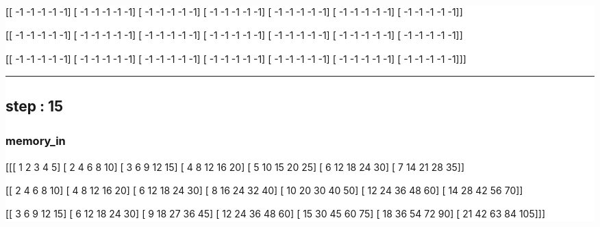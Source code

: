  [[ -1  -1  -1  -1  -1]
  [ -1  -1  -1  -1  -1]
  [ -1  -1  -1  -1  -1]
  [ -1  -1  -1  -1  -1]
  [ -1  -1  -1  -1  -1]
  [ -1  -1  -1  -1  -1]
  [ -1  -1  -1  -1  -1]]

 [[ -1  -1  -1  -1  -1]
  [ -1  -1  -1  -1  -1]
  [ -1  -1  -1  -1  -1]
  [ -1  -1  -1  -1  -1]
  [ -1  -1  -1  -1  -1]
  [ -1  -1  -1  -1  -1]
  [ -1  -1  -1  -1  -1]]

 [[ -1  -1  -1  -1  -1]
  [ -1  -1  -1  -1  -1]
  [ -1  -1  -1  -1  -1]
  [ -1  -1  -1  -1  -1]
  [ -1  -1  -1  -1  -1]
  [ -1  -1  -1  -1  -1]
  [ -1  -1  -1  -1  -1]]]

***

## step : 15

### memory_in

[[[  1   2   3   4   5]
  [  2   4   6   8  10]
  [  3   6   9  12  15]
  [  4   8  12  16  20]
  [  5  10  15  20  25]
  [  6  12  18  24  30]
  [  7  14  21  28  35]]

 [[  2   4   6   8  10]
  [  4   8  12  16  20]
  [  6  12  18  24  30]
  [  8  16  24  32  40]
  [ 10  20  30  40  50]
  [ 12  24  36  48  60]
  [ 14  28  42  56  70]]

 [[  3   6   9  12  15]
  [  6  12  18  24  30]
  [  9  18  27  36  45]
  [ 12  24  36  48  60]
  [ 15  30  45  60  75]
  [ 18  36  54  72  90]
  [ 21  42  63  84 105]]]
